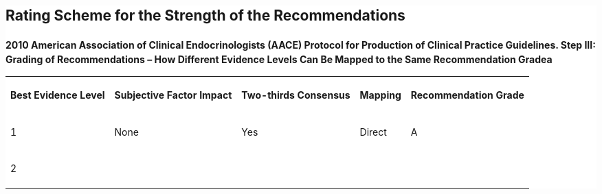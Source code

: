 ## Rating Scheme for the Strength of the Recommendations



 **2010 American Association of Clinical Endocrinologists (AACE) Protocol for Production of Clinical Practice Guidelines. Step III: Grading of Recommendations – How Different Evidence Levels Can Be Mapped to the Same Recommendation Gradea**  
  
<table>  
<tr>  
<th>

Best Evidence Level
</th>  
<th>

Subjective Factor Impact
</th>  
<th>

Two-thirds Consensus
</th>  
<th>

Mapping
</th>  
<th>

Recommendation Grade
</th> </tr>  
<tr>  
<td>

1
</td>  
<td>

None
</td>  
<td>

Yes
</td>  
<td>

Direct
</td>  
<td>

A
</td> </tr>  
<tr>  
<td>

2
</td>  
<td>
